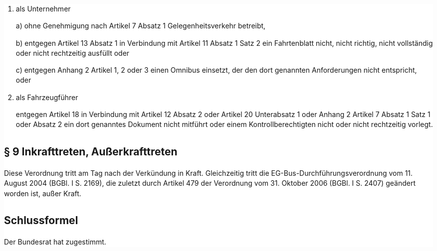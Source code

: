 1.  als Unternehmer

    a)  ohne Genehmigung nach Artikel 7 Absatz 1 Gelegenheitsverkehr betreibt,


    b)  entgegen Artikel 13 Absatz 1 in Verbindung mit Artikel 11 Absatz 1
        Satz 2 ein Fahrtenblatt nicht, nicht richtig, nicht vollständig oder
        nicht rechtzeitig ausfüllt oder


    c)  entgegen Anhang 2 Artikel 1, 2 oder 3 einen Omnibus einsetzt, der den
        dort genannten Anforderungen nicht entspricht, oder





2.  als Fahrzeugführer

    entgegen Artikel 18 in Verbindung mit Artikel 12 Absatz 2 oder Artikel
    20 Unterabsatz 1 oder Anhang 2 Artikel 7 Absatz 1 Satz 1 oder Absatz 2
    ein dort genanntes Dokument nicht mitführt oder einem
    Kontrollberechtigten nicht oder nicht rechtzeitig vorlegt.





## § 9 Inkrafttreten, Außerkrafttreten

Diese Verordnung tritt am Tag nach der Verkündung in Kraft.
Gleichzeitig tritt die EG-Bus-Durchführungsverordnung vom 11. August
2004 (BGBl. I S. 2169), die zuletzt durch Artikel 479 der Verordnung
vom 31. Oktober 2006 (BGBl. I S. 2407) geändert worden ist, außer
Kraft.


## Schlussformel

Der Bundesrat hat zugestimmt.


